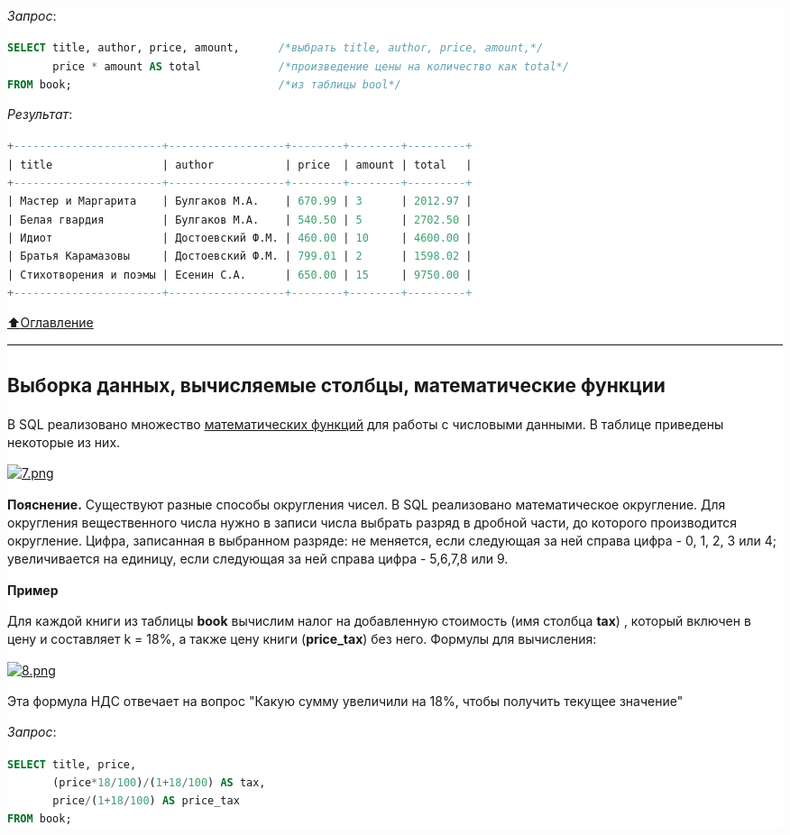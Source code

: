 
*Запрос*:

```SQL
SELECT title, author, price, amount,      /*выбрать title, author, price, amount,*/
       price * amount AS total            /*произведение цены на количество как total*/
FROM book;                                /*из таблицы bool*/
```

*Результат*: 

```SQL
+-----------------------+------------------+--------+--------+---------+ 
| title                 | author           | price  | amount | total   | 
+-----------------------+------------------+--------+--------+---------+ 
| Мастер и Маргарита    | Булгаков М.А.    | 670.99 | 3      | 2012.97 | 
| Белая гвардия         | Булгаков М.А.    | 540.50 | 5      | 2702.50 | 
| Идиот                 | Достоевский Ф.М. | 460.00 | 10     | 4600.00 | 
| Братья Карамазовы     | Достоевский Ф.М. | 799.01 | 2      | 1598.02 | 
| Стихотворения и поэмы | Есенин С.А.      | 650.00 | 15     | 9750.00 |
+-----------------------+------------------+--------+--------+---------+
```

[:arrow_up:Оглавление](#Оглавление)
___
## Выборка данных, вычисляемые столбцы, математические функции
В SQL реализовано множество  [математических функций](https://learn.microsoft.com/ru-ru/sql/t-sql/functions/mathematical-functions-transact-sql?view=sql-server-ver15) для работы с числовыми данными. В таблице приведены некоторые из них.

[![7.png](https://i.postimg.cc/kGvbFYR9/7.png)](https://postimg.cc/rRzsqJ9Y)

**Пояснение.**   Существуют разные способы округления чисел. В SQL реализовано математическое округление. Для округления вещественного числа нужно в записи числа выбрать разряд в дробной части, до которого производится округление. Цифра, записанная в выбранном разряде: не меняется, если следующая за ней справа цифра - 0, 1, 2, 3 или 4; увеличивается на единицу, если следующая за ней справа цифра - 5,6,7,8 или 9.


**Пример** 

Для каждой книги из таблицы **book** вычислим налог на добавленную стоимость (имя столбца **tax**) , который включен в цену и составляет k = 18%,  а также цену книги (**price_tax**) без него. Формулы для вычисления:

[![8.png](https://i.postimg.cc/Vs4fccw1/8.png)](https://postimg.cc/WtFLMCtf)

Эта формула НДС отвечает на вопрос "Какую сумму увеличили на 18%, чтобы получить текущее значение"


*Запрос*:

```SQL
SELECT title, price, 
       (price*18/100)/(1+18/100) AS tax, 
       price/(1+18/100) AS price_tax 
FROM book;
```
